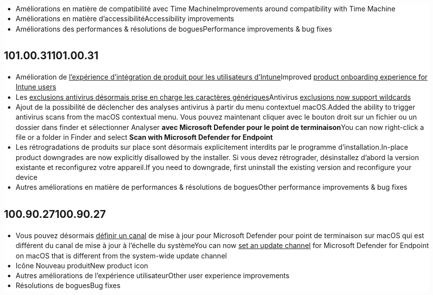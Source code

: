 - <span data-ttu-id="a50ee-193">Améliorations en matière de compatibilité avec Time Machine</span><span class="sxs-lookup"><span data-stu-id="a50ee-193">Improvements around compatibility with Time Machine</span></span>
- <span data-ttu-id="a50ee-194">Améliorations en matière d’accessibilité</span><span class="sxs-lookup"><span data-stu-id="a50ee-194">Accessibility improvements</span></span>
- <span data-ttu-id="a50ee-195">Améliorations des performances & résolutions de bogues</span><span class="sxs-lookup"><span data-stu-id="a50ee-195">Performance improvements & bug fixes</span></span>

## <a name="1010031"></a><span data-ttu-id="a50ee-196">101.00.31</span><span class="sxs-lookup"><span data-stu-id="a50ee-196">101.00.31</span></span>

- <span data-ttu-id="a50ee-197">Amélioration de [l’expérience d’intégration de produit pour les utilisateurs d’Intune](/mem/intune/apps/apps-advanced-threat-protection-macos)</span><span class="sxs-lookup"><span data-stu-id="a50ee-197">Improved [product onboarding experience for Intune users](/mem/intune/apps/apps-advanced-threat-protection-macos)</span></span>
- <span data-ttu-id="a50ee-198">Les [exclusions antivirus désormais prise en charge les caractères génériques](mac-exclusions.md#supported-exclusion-types)</span><span class="sxs-lookup"><span data-stu-id="a50ee-198">Antivirus [exclusions now support wildcards](mac-exclusions.md#supported-exclusion-types)</span></span>
- <span data-ttu-id="a50ee-199">Ajout de la possibilité de déclencher des analyses antivirus à partir du menu contextuel macOS.</span><span class="sxs-lookup"><span data-stu-id="a50ee-199">Added the ability to trigger antivirus scans from the macOS contextual menu.</span></span> <span data-ttu-id="a50ee-200">Vous pouvez maintenant cliquer avec le bouton droit sur un fichier ou un dossier dans finder et sélectionner Analyser **avec Microsoft Defender pour le point de terminaison**</span><span class="sxs-lookup"><span data-stu-id="a50ee-200">You can now right-click a file or a folder in Finder and select **Scan with Microsoft Defender for Endpoint**</span></span>
- <span data-ttu-id="a50ee-201">Les rétrogradations de produits sur place sont désormais explicitement interdits par le programme d’installation.</span><span class="sxs-lookup"><span data-stu-id="a50ee-201">In-place product downgrades are now explicitly disallowed by the installer.</span></span> <span data-ttu-id="a50ee-202">Si vous devez rétrograder, désinstallez d’abord la version existante et reconfigurez votre appareil.</span><span class="sxs-lookup"><span data-stu-id="a50ee-202">If you need to downgrade, first uninstall the existing version and reconfigure your device</span></span>
- <span data-ttu-id="a50ee-203">Autres améliorations en matière de performances & résolutions de bogues</span><span class="sxs-lookup"><span data-stu-id="a50ee-203">Other performance improvements & bug fixes</span></span>

## <a name="1009027"></a><span data-ttu-id="a50ee-204">100.90.27</span><span class="sxs-lookup"><span data-stu-id="a50ee-204">100.90.27</span></span>

- <span data-ttu-id="a50ee-205">Vous pouvez désormais [définir un canal](mac-updates.md#set-the-channel-name) de mise à jour pour Microsoft Defender pour point de terminaison sur macOS qui est différent du canal de mise à jour à l’échelle du système</span><span class="sxs-lookup"><span data-stu-id="a50ee-205">You can now [set an update channel](mac-updates.md#set-the-channel-name) for Microsoft Defender for Endpoint on macOS that is different from the system-wide update channel</span></span>
- <span data-ttu-id="a50ee-206">Icône Nouveau produit</span><span class="sxs-lookup"><span data-stu-id="a50ee-206">New product icon</span></span>
- <span data-ttu-id="a50ee-207">Autres améliorations de l’expérience utilisateur</span><span class="sxs-lookup"><span data-stu-id="a50ee-207">Other user experience improvements</span></span>
- <span data-ttu-id="a50ee-208">Résolutions de bogues</span><span class="sxs-lookup"><span data-stu-id="a50ee-208">Bug fixes</span></span>
